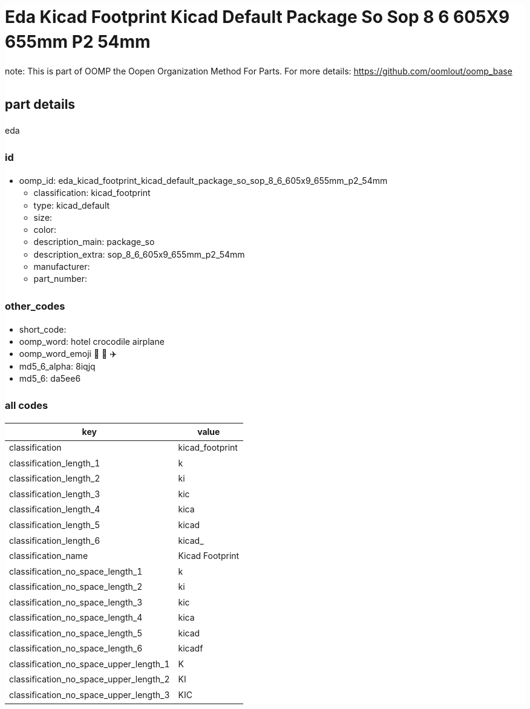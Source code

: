 # Eda Kicad Footprint Kicad Default Package So Sop 8 6 605X9 655mm P2 54mm  

note: This is part of OOMP the Oopen Organization Method For Parts. For more details: https://github.com/oomlout/oomp_base

##  part details



eda

### id
* oomp_id: eda_kicad_footprint_kicad_default_package_so_sop_8_6_605x9_655mm_p2_54mm
  * classification: kicad_footprint
  * type: kicad_default
  * size: 
  * color: 
  * description_main: package_so
  * description_extra: sop_8_6_605x9_655mm_p2_54mm
  * manufacturer: 
  * part_number: 

### other_codes
* short_code: 
* oomp_word: hotel crocodile airplane
* oomp_word_emoji :hotel: :crocodile: :airplane:
* md5_6_alpha: 8iqjq
* md5_6: da5ee6

### all codes 
| key | value |  
| --- | --- |  
| classification | kicad_footprint |  
| classification_length_1 | k |  
| classification_length_2 | ki |  
| classification_length_3 | kic |  
| classification_length_4 | kica |  
| classification_length_5 | kicad |  
| classification_length_6 | kicad_ |  
| classification_name | Kicad Footprint |  
| classification_no_space_length_1 | k |  
| classification_no_space_length_2 | ki |  
| classification_no_space_length_3 | kic |  
| classification_no_space_length_4 | kica |  
| classification_no_space_length_5 | kicad |  
| classification_no_space_length_6 | kicadf |  
| classification_no_space_upper_length_1 | K |  
| classification_no_space_upper_length_2 | KI |  
| classification_no_space_upper_length_3 | KIC |  